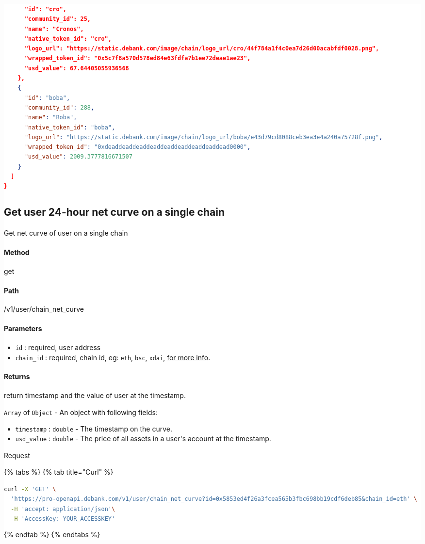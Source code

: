 ```json
      "id": "cro",
      "community_id": 25,
      "name": "Cronos",
      "native_token_id": "cro",
      "logo_url": "https://static.debank.com/image/chain/logo_url/cro/44f784a1f4c0ea7d26d00acabfdf0028.png",
      "wrapped_token_id": "0x5c7f8a570d578ed84e63fdfa7b1ee72deae1ae23",
      "usd_value": 67.64405055936568
    },
    {
      "id": "boba",
      "community_id": 288,
      "name": "Boba",
      "native_token_id": "boba",
      "logo_url": "https://static.debank.com/image/chain/logo_url/boba/e43d79cd8088ceb3ea3e4a240a75728f.png",
      "wrapped_token_id": "0xdeaddeaddeaddeaddeaddeaddeaddeaddead0000",
      "usd_value": 2009.3777816671507
    }
  ]
}
```

## Get user 24-hour net curve on a single chain

Get net curve of user on a single chain

#### Method

get

#### Path

/v1/user/chain\_net\_curve

#### Parameters

* `id` : required, user address
* `chain_id` :  required, chain id, eg: `eth`, `bsc`, `xdai`, [for more info](../chain#returns-1).

#### Returns

return timestamp and the value of user at the timestamp.

`Array` of `Object` - An object with following fields:

* `timestamp` : `double` - The timestamp on the curve.
* `usd_value` : `double` - The price of all assets in a user's account at the timestamp.

Request

{% tabs %}
{% tab title="Curl" %}
```bash
curl -X 'GET' \
  'https://pro-openapi.debank.com/v1/user/chain_net_curve?id=0x5853ed4f26a3fcea565b3fbc698bb19cdf6deb85&chain_id=eth' \
  -H 'accept: application/json'\
  -H 'AccessKey: YOUR_ACCESSKEY'
```
{% endtab %}
{% endtabs %}
